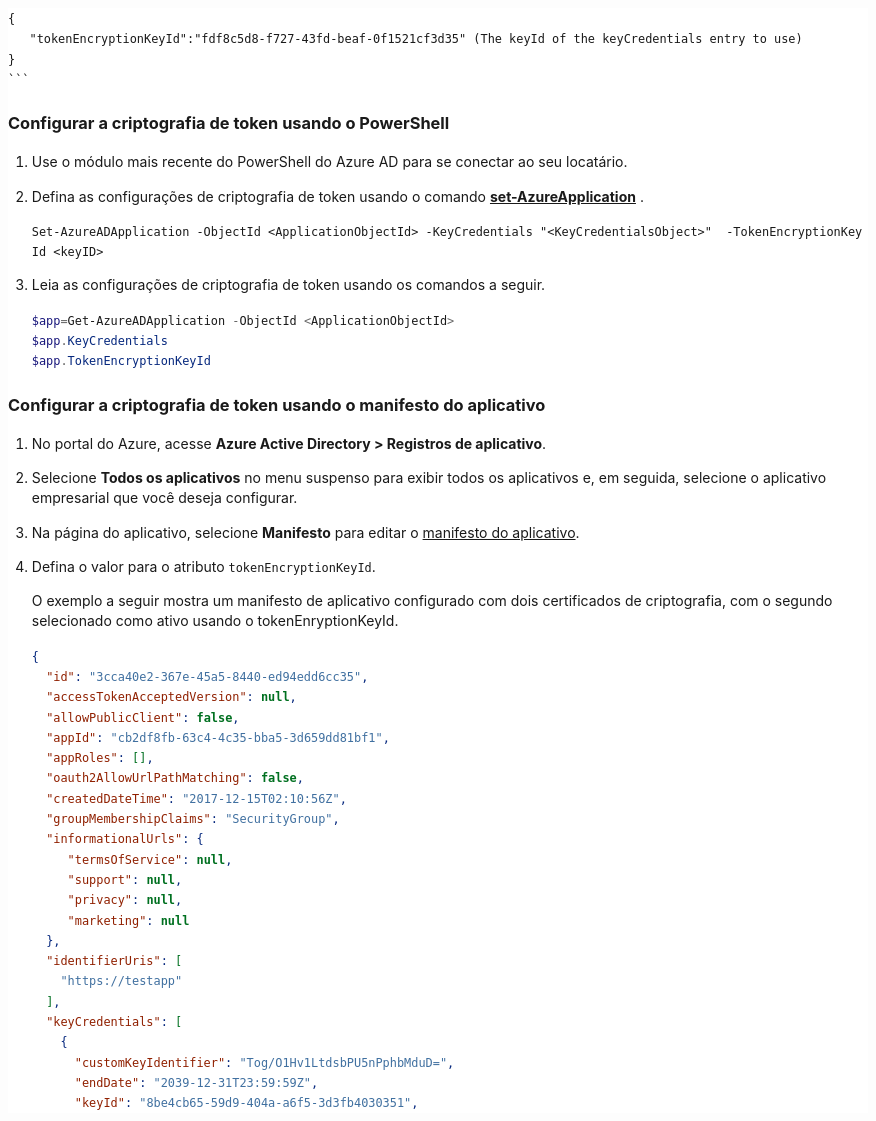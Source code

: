     { 
       "tokenEncryptionKeyId":"fdf8c5d8-f727-43fd-beaf-0f1521cf3d35" (The keyId of the keyCredentials entry to use)
    }
    ```

### <a name="to-configure-token-encryption-using-powershell"></a>Configurar a criptografia de token usando o PowerShell

1. Use o módulo mais recente do PowerShell do Azure AD para se conectar ao seu locatário.

1. Defina as configurações de criptografia de token usando o comando **[set-AzureApplication](/powershell/module/azuread/set-azureadapplication?view=azureadps-2.0-preview)** .

    ```
    Set-AzureADApplication -ObjectId <ApplicationObjectId> -KeyCredentials "<KeyCredentialsObject>"  -TokenEncryptionKeyId <keyID>
    ```

1. Leia as configurações de criptografia de token usando os comandos a seguir.

    ```powershell
    $app=Get-AzureADApplication -ObjectId <ApplicationObjectId>
    $app.KeyCredentials
    $app.TokenEncryptionKeyId
    ```

### <a name="to-configure-token-encryption-using-the-application-manifest"></a>Configurar a criptografia de token usando o manifesto do aplicativo

1. No portal do Azure, acesse **Azure Active Directory > Registros de aplicativo**.

1. Selecione **Todos os aplicativos** no menu suspenso para exibir todos os aplicativos e, em seguida, selecione o aplicativo empresarial que você deseja configurar.

1. Na página do aplicativo, selecione **Manifesto** para editar o [manifesto do aplicativo](../develop/reference-app-manifest.md).

1. Defina o valor para o atributo `tokenEncryptionKeyId`.

    O exemplo a seguir mostra um manifesto de aplicativo configurado com dois certificados de criptografia, com o segundo selecionado como ativo usando o tokenEnryptionKeyId.

    ```json
    { 
      "id": "3cca40e2-367e-45a5-8440-ed94edd6cc35",
      "accessTokenAcceptedVersion": null,
      "allowPublicClient": false,
      "appId": "cb2df8fb-63c4-4c35-bba5-3d659dd81bf1",
      "appRoles": [],
      "oauth2AllowUrlPathMatching": false,
      "createdDateTime": "2017-12-15T02:10:56Z",
      "groupMembershipClaims": "SecurityGroup",
      "informationalUrls": { 
         "termsOfService": null, 
         "support": null, 
         "privacy": null, 
         "marketing": null 
      },
      "identifierUris": [ 
        "https://testapp"
      ],
      "keyCredentials": [ 
        { 
          "customKeyIdentifier": "Tog/O1Hv1LtdsbPU5nPphbMduD=", 
          "endDate": "2039-12-31T23:59:59Z", 
          "keyId": "8be4cb65-59d9-404a-a6f5-3d3fb4030351", 